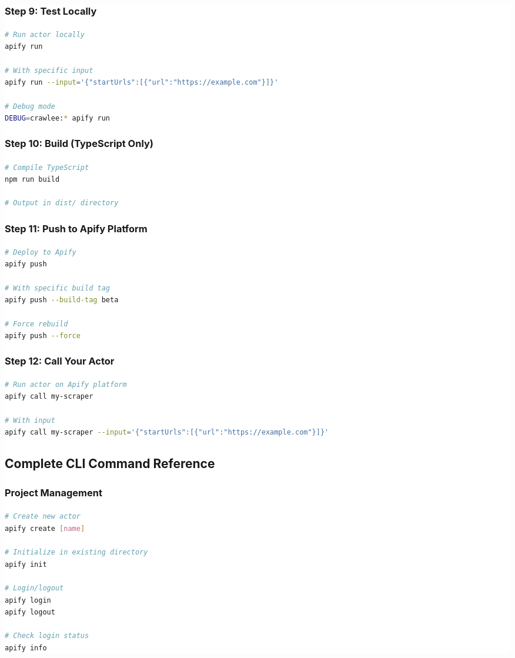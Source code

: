 ### Step 9: Test Locally

```bash
# Run actor locally
apify run

# With specific input
apify run --input='{"startUrls":[{"url":"https://example.com"}]}'

# Debug mode
DEBUG=crawlee:* apify run
```

### Step 10: Build (TypeScript Only)

```bash
# Compile TypeScript
npm run build

# Output in dist/ directory
```

### Step 11: Push to Apify Platform

```bash
# Deploy to Apify
apify push

# With specific build tag
apify push --build-tag beta

# Force rebuild
apify push --force
```

### Step 12: Call Your Actor

```bash
# Run actor on Apify platform
apify call my-scraper

# With input
apify call my-scraper --input='{"startUrls":[{"url":"https://example.com"}]}'
```

## Complete CLI Command Reference

### Project Management

```bash
# Create new actor
apify create [name]

# Initialize in existing directory
apify init

# Login/logout
apify login
apify logout

# Check login status
apify info
```
